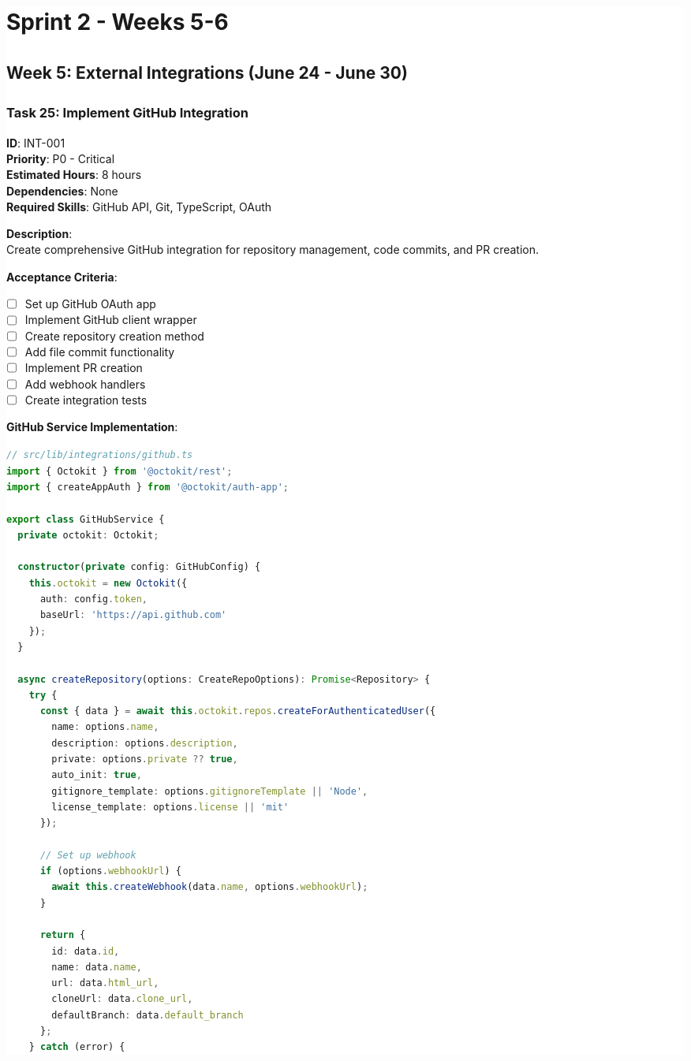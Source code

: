 # Sprint 2 - Weeks 5-6

## Week 5: External Integrations (June 24 - June 30)

### Task 25: Implement GitHub Integration
**ID**: INT-001  
**Priority**: P0 - Critical  
**Estimated Hours**: 8 hours  
**Dependencies**: None  
**Required Skills**: GitHub API, Git, TypeScript, OAuth

**Description**:  
Create comprehensive GitHub integration for repository management, code commits, and PR creation.

**Acceptance Criteria**:
- [ ] Set up GitHub OAuth app
- [ ] Implement GitHub client wrapper
- [ ] Create repository creation method
- [ ] Add file commit functionality
- [ ] Implement PR creation
- [ ] Add webhook handlers
- [ ] Create integration tests

**GitHub Service Implementation**:
```typescript
// src/lib/integrations/github.ts
import { Octokit } from '@octokit/rest';
import { createAppAuth } from '@octokit/auth-app';

export class GitHubService {
  private octokit: Octokit;
  
  constructor(private config: GitHubConfig) {
    this.octokit = new Octokit({
      auth: config.token,
      baseUrl: 'https://api.github.com'
    });
  }
  
  async createRepository(options: CreateRepoOptions): Promise<Repository> {
    try {
      const { data } = await this.octokit.repos.createForAuthenticatedUser({
        name: options.name,
        description: options.description,
        private: options.private ?? true,
        auto_init: true,
        gitignore_template: options.gitignoreTemplate || 'Node',
        license_template: options.license || 'mit'
      });
      
      // Set up webhook
      if (options.webhookUrl) {
        await this.createWebhook(data.name, options.webhookUrl);
      }
      
      return {
        id: data.id,
        name: data.name,
        url: data.html_url,
        cloneUrl: data.clone_url,
        defaultBranch: data.default_branch
      };
    } catch (error) {
```